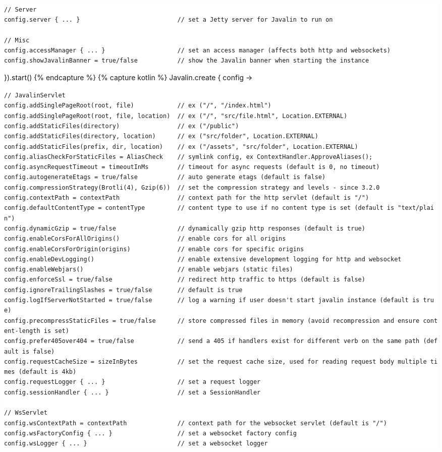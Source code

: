     // Server
    config.server { ... }                           // set a Jetty server for Javalin to run on

    // Misc
    config.accessManager { ... }                    // set an access manager (affects both http and websockets)
    config.showJavalinBanner = true/false           // show the Javalin banner when starting the instance
}).start()
{% endcapture %}
{% capture kotlin %}
Javalin.create { config ->

    // JavalinServlet
    config.addSinglePageRoot(root, file)            // ex ("/", "/index.html")
    config.addSinglePageRoot(root, file, location)  // ex ("/", "src/file.html", Location.EXTERNAL)
    config.addStaticFiles(directory)                // ex ("/public")
    config.addStaticFiles(directory, location)      // ex ("src/folder", Location.EXTERNAL)
    config.addStaticFiles(prefix, dir, location)    // ex ("/assets", "src/folder", Location.EXTERNAL)
    config.aliasCheckForStaticFiles = AliasCheck    // symlink config, ex ContextHandler.ApproveAliases();
    config.asyncRequestTimeout = timeoutInMs        // timeout for async requests (default is 0, no timeout)
    config.autogenerateEtags = true/false           // auto generate etags (default is false)
    config.compressionStrategy(Brotli(4), Gzip(6))  // set the compression strategy and levels - since 3.2.0
    config.contextPath = contextPath                // context path for the http servlet (default is "/")
    config.defaultContentType = contentType         // content type to use if no content type is set (default is "text/plain")
    config.dynamicGzip = true/false                 // dynamically gzip http responses (default is true)
    config.enableCorsForAllOrigins()                // enable cors for all origins
    config.enableCorsForOrigin(origins)             // enable cors for specific origins
    config.enableDevLogging()                       // enable extensive development logging for http and websocket
    config.enableWebjars()                          // enable webjars (static files)
    config.enforceSsl = true/false                  // redirect http traffic to https (default is false)
    config.ignoreTrailingSlashes = true/false       // default is true
    config.logIfServerNotStarted = true/false       // log a warning if user doesn't start javalin instance (default is true)
    config.precompressStaticFiles = true/false      // store compressed files in memory (avoid recompression and ensure content-length is set)
    config.prefer405over404 = true/false            // send a 405 if handlers exist for different verb on the same path (default is false)
    config.requestCacheSize = sizeInBytes           // set the request cache size, used for reading request body multiple times (default is 4kb)
    config.requestLogger { ... }                    // set a request logger
    config.sessionHandler { ... }                   // set a SessionHandler

    // WsServlet
    config.wsContextPath = contextPath              // context path for the websocket servlet (default is "/")
    config.wsFactoryConfig { ... }                  // set a websocket factory config
    config.wsLogger { ... }                         // set a websocket logger
